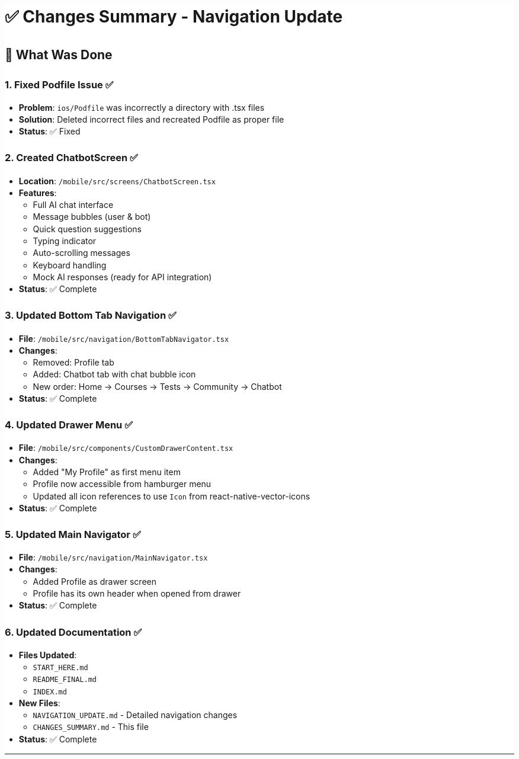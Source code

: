 # ✅ Changes Summary - Navigation Update

## 🎯 What Was Done

### 1. Fixed Podfile Issue ✅
- **Problem**: `ios/Podfile` was incorrectly a directory with .tsx files
- **Solution**: Deleted incorrect files and recreated Podfile as proper file
- **Status**: ✅ Fixed

### 2. Created ChatbotScreen ✅
- **Location**: `/mobile/src/screens/ChatbotScreen.tsx`
- **Features**:
  - Full AI chat interface
  - Message bubbles (user & bot)
  - Quick question suggestions
  - Typing indicator
  - Auto-scrolling messages
  - Keyboard handling
  - Mock AI responses (ready for API integration)
- **Status**: ✅ Complete

### 3. Updated Bottom Tab Navigation ✅
- **File**: `/mobile/src/navigation/BottomTabNavigator.tsx`
- **Changes**:
  - Removed: Profile tab
  - Added: Chatbot tab with chat bubble icon
  - New order: Home → Courses → Tests → Community → Chatbot
- **Status**: ✅ Complete

### 4. Updated Drawer Menu ✅
- **File**: `/mobile/src/components/CustomDrawerContent.tsx`
- **Changes**:
  - Added "My Profile" as first menu item
  - Profile now accessible from hamburger menu
  - Updated all icon references to use `Icon` from react-native-vector-icons
- **Status**: ✅ Complete

### 5. Updated Main Navigator ✅
- **File**: `/mobile/src/navigation/MainNavigator.tsx`
- **Changes**:
  - Added Profile as drawer screen
  - Profile has its own header when opened from drawer
- **Status**: ✅ Complete

### 6. Updated Documentation ✅
- **Files Updated**:
  - `START_HERE.md`
  - `README_FINAL.md`
  - `INDEX.md`
- **New Files**:
  - `NAVIGATION_UPDATE.md` - Detailed navigation changes
  - `CHANGES_SUMMARY.md` - This file
- **Status**: ✅ Complete

---